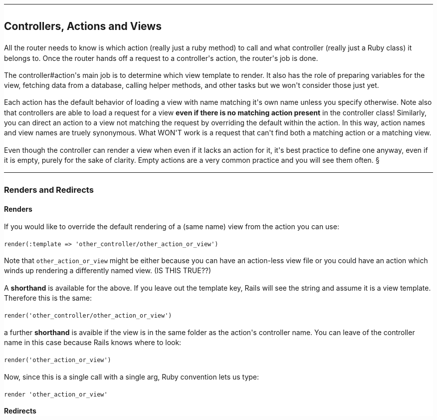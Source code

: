 --------------------------------------------------------------------------------
## Controllers, Actions and Views

All the router needs to know is which action (really just a ruby method) to call 
and what controller (really just a Ruby class) it belongs to. Once the router 
hands off a request to a controller's action, the router's job is done. 

The controller#action's main job is to determine which view template to render. 
It also has the role of preparing variables for the view, fetching data from a 
database, calling helper methods, and other tasks but we won't consider those 
just yet. 

Each action has the default behavior of loading a view with name matching it's 
own name unless you specify otherwise. Note also that controllers are able to
load a request for a view __even if there is no matching action present__ in the 
controller class! Similarly, you can direct an action to a view not matching 
the request by overriding the default within the action. In this way, action names 
and view names are truely synonymous. What WON'T work is a request that can't 
find both a matching action or a matching view.

Even though the controller can render a view when even if it lacks an action for it, 
it's best practice to define one anyway, even if it is empty, purely for the sake of 
clarity. Empty actions are a very common practice and you will see them often. 
§

--------------------------------------------------------------------------------
### Renders and Redirects

__Renders__

If you would like to override the default rendering of a (same name) view from 
the action you can use:

    render(:template => 'other_controller/other_action_or_view')

Note that `other_action_or_view` might be either because you can have an 
action-less view file or you could have an action which winds up rendering a 
differently named view. (IS THIS TRUE??)

A __shorthand__ is available for the above. If you leave out the template key, 
Rails will see the string and assume it is a view template. Therefore this is 
the same:

    render('other_controller/other_action_or_view')

a further __shorthand__ is avaible if the view is in the same folder as the action's 
controller name. You can leave of the controller name in this case because Rails 
knows where to look:

    render('other_action_or_view')

Now, since this is a single call with a single arg, Ruby convention lets us type:

    render 'other_action_or_view'

__Redirects__
